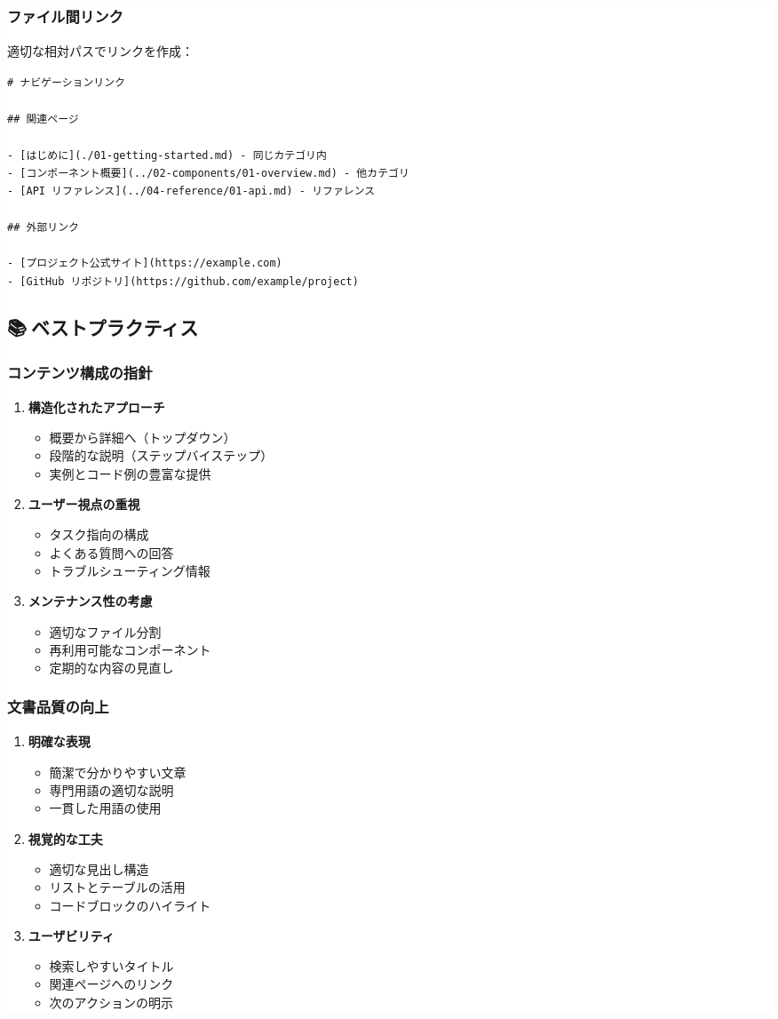 ### ファイル間リンク

適切な相対パスでリンクを作成：

```mdx
# ナビゲーションリンク

## 関連ページ

- [はじめに](./01-getting-started.md) - 同じカテゴリ内
- [コンポーネント概要](../02-components/01-overview.md) - 他カテゴリ
- [API リファレンス](../04-reference/01-api.md) - リファレンス

## 外部リンク

- [プロジェクト公式サイト](https://example.com)
- [GitHub リポジトリ](https://github.com/example/project)
```

## 📚 ベストプラクティス

### コンテンツ構成の指針

1. **構造化されたアプローチ**
   - 概要から詳細へ（トップダウン）
   - 段階的な説明（ステップバイステップ）
   - 実例とコード例の豊富な提供

2. **ユーザー視点の重視**
   - タスク指向の構成
   - よくある質問への回答
   - トラブルシューティング情報

3. **メンテナンス性の考慮**
   - 適切なファイル分割
   - 再利用可能なコンポーネント
   - 定期的な内容の見直し

### 文書品質の向上

1. **明確な表現**
   - 簡潔で分かりやすい文章
   - 専門用語の適切な説明
   - 一貫した用語の使用

2. **視覚的な工夫**
   - 適切な見出し構造
   - リストとテーブルの活用
   - コードブロックのハイライト

3. **ユーザビリティ**
   - 検索しやすいタイトル
   - 関連ページへのリンク
   - 次のアクションの明示
